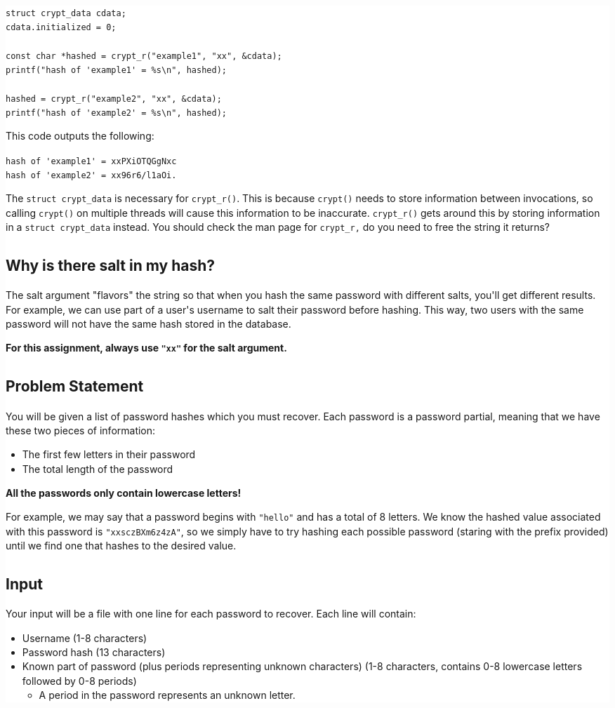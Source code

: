 ```
struct crypt_data cdata;
cdata.initialized = 0;

const char *hashed = crypt_r("example1", "xx", &cdata);
printf("hash of 'example1' = %s\n", hashed);

hashed = crypt_r("example2", "xx", &cdata);
printf("hash of 'example2' = %s\n", hashed);
```

This code outputs the following:

```
hash of 'example1' = xxPXiOTQGgNxc
hash of 'example2' = xx96r6/l1aOi.
```

The `struct crypt_data` is necessary for `crypt_r()`.
This is because `crypt()` needs to store information between invocations, so calling `crypt()` on multiple threads will cause this information to be inaccurate.
`crypt_r()` gets around this by storing information in a `struct crypt_data` instead.
You should check the man page for `crypt_r,` do you need to free the string it returns?

## Why is there salt in my hash?

The salt argument "flavors" the string so that when you hash the same password with different salts, you'll get different results.
For example, we can use part of a user's username to salt their password before hashing.
This way, two users with the same password will not have the same hash stored in the database.

**For this assignment, always use `"xx"` for the salt argument.**

## Problem Statement

You will be given a list of password hashes which you must recover.
Each password is a password partial, meaning that we have these two pieces of information:

* The first few letters in their password
* The total length of the password

**All the passwords only contain lowercase letters!**

For example, we may say that a password begins with `"hello"` and has a total of 8 letters. We know the hashed value associated with this password is `"xxsczBXm6z4zA"`, so we simply have to try hashing each possible password (staring with the prefix provided) until we find one that hashes to the desired value.

## Input

Your input will be a file with one line for each password to recover. Each line will contain:

* Username (1-8 characters)
* Password hash (13 characters)
* Known part of password (plus periods representing unknown characters) (1-8 characters, contains 0-8 lowercase letters followed by 0-8 periods)
  * A period in the password represents an unknown letter.
